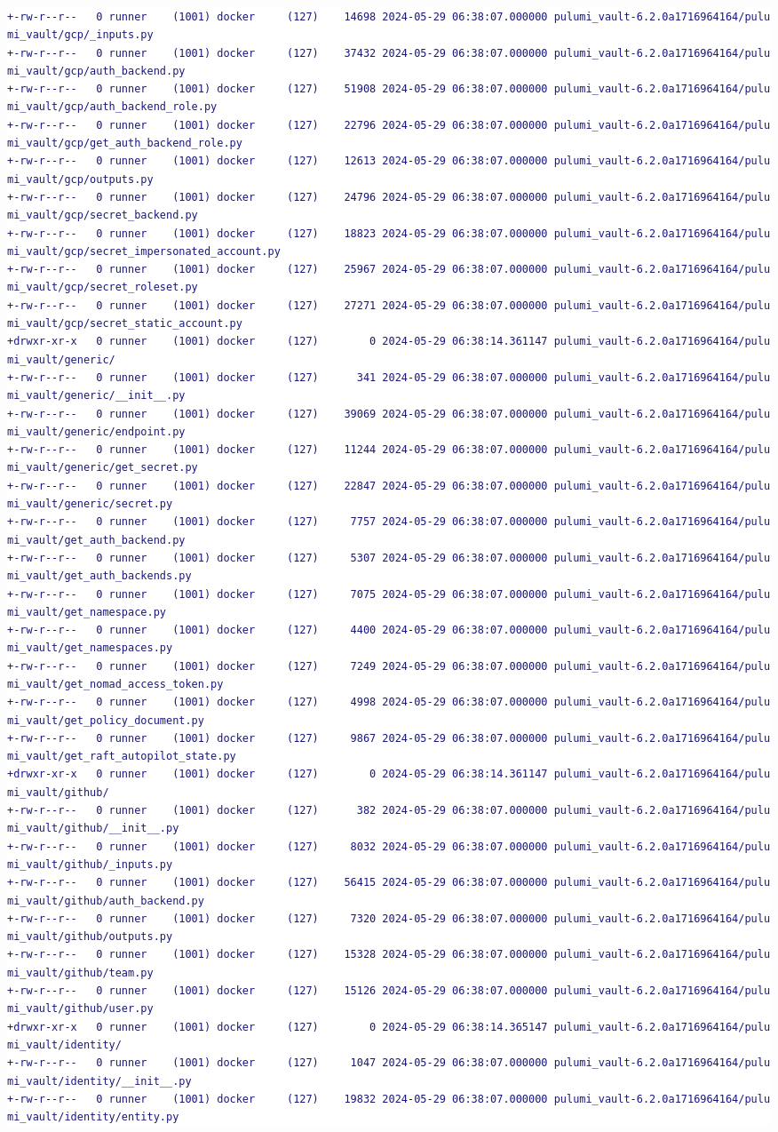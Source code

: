 ```diff
+-rw-r--r--   0 runner    (1001) docker     (127)    14698 2024-05-29 06:38:07.000000 pulumi_vault-6.2.0a1716964164/pulumi_vault/gcp/_inputs.py
+-rw-r--r--   0 runner    (1001) docker     (127)    37432 2024-05-29 06:38:07.000000 pulumi_vault-6.2.0a1716964164/pulumi_vault/gcp/auth_backend.py
+-rw-r--r--   0 runner    (1001) docker     (127)    51908 2024-05-29 06:38:07.000000 pulumi_vault-6.2.0a1716964164/pulumi_vault/gcp/auth_backend_role.py
+-rw-r--r--   0 runner    (1001) docker     (127)    22796 2024-05-29 06:38:07.000000 pulumi_vault-6.2.0a1716964164/pulumi_vault/gcp/get_auth_backend_role.py
+-rw-r--r--   0 runner    (1001) docker     (127)    12613 2024-05-29 06:38:07.000000 pulumi_vault-6.2.0a1716964164/pulumi_vault/gcp/outputs.py
+-rw-r--r--   0 runner    (1001) docker     (127)    24796 2024-05-29 06:38:07.000000 pulumi_vault-6.2.0a1716964164/pulumi_vault/gcp/secret_backend.py
+-rw-r--r--   0 runner    (1001) docker     (127)    18823 2024-05-29 06:38:07.000000 pulumi_vault-6.2.0a1716964164/pulumi_vault/gcp/secret_impersonated_account.py
+-rw-r--r--   0 runner    (1001) docker     (127)    25967 2024-05-29 06:38:07.000000 pulumi_vault-6.2.0a1716964164/pulumi_vault/gcp/secret_roleset.py
+-rw-r--r--   0 runner    (1001) docker     (127)    27271 2024-05-29 06:38:07.000000 pulumi_vault-6.2.0a1716964164/pulumi_vault/gcp/secret_static_account.py
+drwxr-xr-x   0 runner    (1001) docker     (127)        0 2024-05-29 06:38:14.361147 pulumi_vault-6.2.0a1716964164/pulumi_vault/generic/
+-rw-r--r--   0 runner    (1001) docker     (127)      341 2024-05-29 06:38:07.000000 pulumi_vault-6.2.0a1716964164/pulumi_vault/generic/__init__.py
+-rw-r--r--   0 runner    (1001) docker     (127)    39069 2024-05-29 06:38:07.000000 pulumi_vault-6.2.0a1716964164/pulumi_vault/generic/endpoint.py
+-rw-r--r--   0 runner    (1001) docker     (127)    11244 2024-05-29 06:38:07.000000 pulumi_vault-6.2.0a1716964164/pulumi_vault/generic/get_secret.py
+-rw-r--r--   0 runner    (1001) docker     (127)    22847 2024-05-29 06:38:07.000000 pulumi_vault-6.2.0a1716964164/pulumi_vault/generic/secret.py
+-rw-r--r--   0 runner    (1001) docker     (127)     7757 2024-05-29 06:38:07.000000 pulumi_vault-6.2.0a1716964164/pulumi_vault/get_auth_backend.py
+-rw-r--r--   0 runner    (1001) docker     (127)     5307 2024-05-29 06:38:07.000000 pulumi_vault-6.2.0a1716964164/pulumi_vault/get_auth_backends.py
+-rw-r--r--   0 runner    (1001) docker     (127)     7075 2024-05-29 06:38:07.000000 pulumi_vault-6.2.0a1716964164/pulumi_vault/get_namespace.py
+-rw-r--r--   0 runner    (1001) docker     (127)     4400 2024-05-29 06:38:07.000000 pulumi_vault-6.2.0a1716964164/pulumi_vault/get_namespaces.py
+-rw-r--r--   0 runner    (1001) docker     (127)     7249 2024-05-29 06:38:07.000000 pulumi_vault-6.2.0a1716964164/pulumi_vault/get_nomad_access_token.py
+-rw-r--r--   0 runner    (1001) docker     (127)     4998 2024-05-29 06:38:07.000000 pulumi_vault-6.2.0a1716964164/pulumi_vault/get_policy_document.py
+-rw-r--r--   0 runner    (1001) docker     (127)     9867 2024-05-29 06:38:07.000000 pulumi_vault-6.2.0a1716964164/pulumi_vault/get_raft_autopilot_state.py
+drwxr-xr-x   0 runner    (1001) docker     (127)        0 2024-05-29 06:38:14.361147 pulumi_vault-6.2.0a1716964164/pulumi_vault/github/
+-rw-r--r--   0 runner    (1001) docker     (127)      382 2024-05-29 06:38:07.000000 pulumi_vault-6.2.0a1716964164/pulumi_vault/github/__init__.py
+-rw-r--r--   0 runner    (1001) docker     (127)     8032 2024-05-29 06:38:07.000000 pulumi_vault-6.2.0a1716964164/pulumi_vault/github/_inputs.py
+-rw-r--r--   0 runner    (1001) docker     (127)    56415 2024-05-29 06:38:07.000000 pulumi_vault-6.2.0a1716964164/pulumi_vault/github/auth_backend.py
+-rw-r--r--   0 runner    (1001) docker     (127)     7320 2024-05-29 06:38:07.000000 pulumi_vault-6.2.0a1716964164/pulumi_vault/github/outputs.py
+-rw-r--r--   0 runner    (1001) docker     (127)    15328 2024-05-29 06:38:07.000000 pulumi_vault-6.2.0a1716964164/pulumi_vault/github/team.py
+-rw-r--r--   0 runner    (1001) docker     (127)    15126 2024-05-29 06:38:07.000000 pulumi_vault-6.2.0a1716964164/pulumi_vault/github/user.py
+drwxr-xr-x   0 runner    (1001) docker     (127)        0 2024-05-29 06:38:14.365147 pulumi_vault-6.2.0a1716964164/pulumi_vault/identity/
+-rw-r--r--   0 runner    (1001) docker     (127)     1047 2024-05-29 06:38:07.000000 pulumi_vault-6.2.0a1716964164/pulumi_vault/identity/__init__.py
+-rw-r--r--   0 runner    (1001) docker     (127)    19832 2024-05-29 06:38:07.000000 pulumi_vault-6.2.0a1716964164/pulumi_vault/identity/entity.py
```